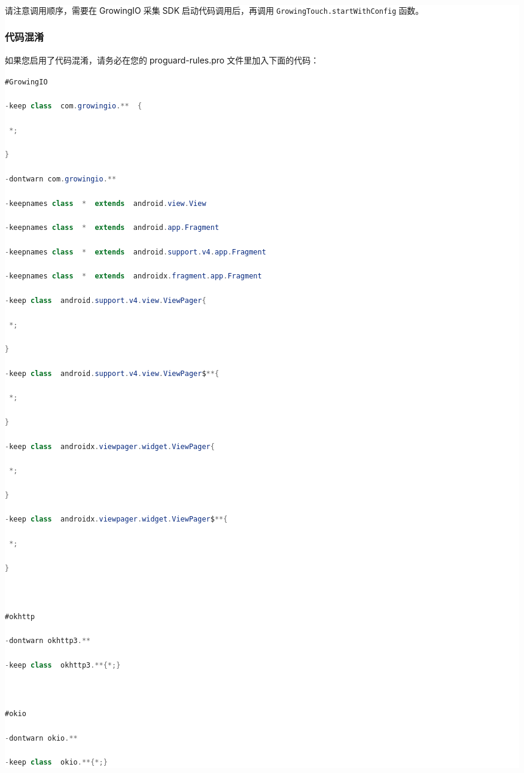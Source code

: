 请注意调用顺序，需要在 GrowingIO 采集 SDK 启动代码调用后，再调用 `GrowingTouch.startWithConfig` 函数。

### 代码混淆[](#6-dai-ma-hun-xiao)

如果您启用了代码混淆，请务必在您的 proguard-rules.pro 文件里加入下面的代码：

```java
#GrowingIO

-keep class  com.growingio.**  {

 *;

}

-dontwarn com.growingio.**

-keepnames class  *  extends  android.view.View

-keepnames class  *  extends  android.app.Fragment

-keepnames class  *  extends  android.support.v4.app.Fragment

-keepnames class  *  extends  androidx.fragment.app.Fragment

-keep class  android.support.v4.view.ViewPager{

 *;

}

-keep class  android.support.v4.view.ViewPager$**{

 *;

}

-keep class  androidx.viewpager.widget.ViewPager{

 *;

}

-keep class  androidx.viewpager.widget.ViewPager$**{

 *;

}

​

#okhttp

-dontwarn okhttp3.**

-keep class  okhttp3.**{*;}

​

#okio

-dontwarn okio.**

-keep class  okio.**{*;}
```